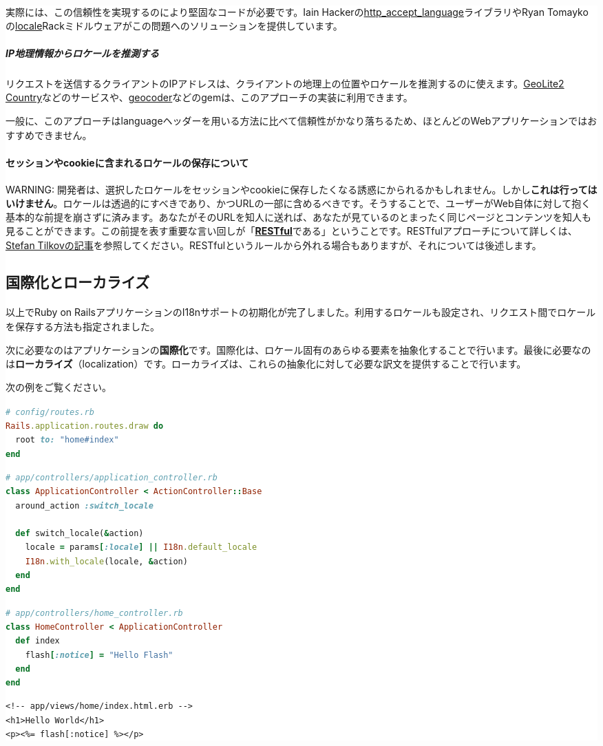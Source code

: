 実際には、この信頼性を実現するのにより堅固なコードが必要です。Iain Hackerの[http_accept_language][]ライブラリやRyan Tomaykoの[locale][]Rackミドルウェアがこの問題へのソリューションを提供しています。

[qa-lang-priorities]: https://www.w3.org/International/questions/qa-lang-priorities
[http_accept_language]: https://github.com/iain/http_accept_language/tree/master
[locale]: https://github.com/rack/rack-contrib/blob/main/lib/rack/contrib/locale.rb

##### IP地理情報からロケールを推測する

リクエストを送信するクライアントのIPアドレスは、クライアントの地理上の位置やロケールを推測するのに使えます。[GeoLite2 Country][]などのサービスや、[geocoder][]などのgemは、このアプローチの実装に利用できます。

一般に、このアプローチはlanguageヘッダーを用いる方法に比べて信頼性がかなり落ちるため、ほとんどのWebアプリケーションではおすすめできません。

[GeoLite2 Country]: https://dev.maxmind.com/geoip/geolite2-free-geolocation-data
[geocoder]: https://github.com/alexreisner/geocoder

#### セッションやcookieに含まれるロケールの保存について

WARNING: 開発者は、選択したロケールをセッションやcookieに保存したくなる誘惑にかられるかもしれません。しかし**これは行ってはいけません**。ロケールは透過的にすべきであり、かつURLの一部に含めるべきです。そうすることで、ユーザーがWeb自体に対して抱く基本的な前提を崩さずに済みます。あなたがそのURLを知人に送れば、あなたが見ているのとまったく同じページとコンテンツを知人も見ることができます。この前提を表す重要な言い回しが「[**RESTful**][RESTful]である」ということです。RESTfulアプローチについて詳しくは、[Stefan Tilkovの記事][Tilkov]を参照してください。RESTfulというルールから外れる場合もありますが、それについては後述します。

[RESTful]: https://ja.wikipedia.org/wiki/Representational_State_Transfer
[Tilkov]: https://www.infoq.com/articles/rest-introduction

国際化とローカライズ
-------------------------------------

以上でRuby on RailsアプリケーションのI18nサポートの初期化が完了しました。利用するロケールも設定され、リクエスト間でロケールを保存する方法も指定されました。

次に必要なのはアプリケーションの**国際化**です。国際化は、ロケール固有のあらゆる要素を抽象化することで行います。最後に必要なのは**ローカライズ**（localization）です。ローカライズは、これらの抽象化に対して必要な訳文を提供することで行います。

次の例をご覧ください。

```ruby
# config/routes.rb
Rails.application.routes.draw do
  root to: "home#index"
end
```

```ruby
# app/controllers/application_controller.rb
class ApplicationController < ActionController::Base
  around_action :switch_locale

  def switch_locale(&action)
    locale = params[:locale] || I18n.default_locale
    I18n.with_locale(locale, &action)
  end
end
```

```ruby
# app/controllers/home_controller.rb
class HomeController < ApplicationController
  def index
    flash[:notice] = "Hello Flash"
  end
end
```

```html+erb
<!-- app/views/home/index.html.erb -->
<h1>Hello World</h1>
<p><%= flash[:notice] %></p>
```


[rails-i18n]: https://github.com/svenfuchs/rails-i18n
[activemodel en.yml]: https://github.com/rails/rails/blob/main/activemodel/lib/active_model/locale/en.yml
[activesupport en.yml]: https://github.com/rails/rails/blob/main/activesupport/lib/active_support/locale/en.yml
[discussions]: https://groups.google.com/g/rails-i18n/c/FN7eLH2-lHA
[default_url_options]: https://api.rubyonrails.org/classes/ActionDispatch/Routing/Mapper/Base.html#method-i-default_url_options
[url_for]: https://api.rubyonrails.org/classes/ActionDispatch/Routing/UrlFor.html#method-i-url_for
[scope]: https://api.rubyonrails.org/classes/ActionDispatch/Routing/Mapper/Scoping.html
[routing_filter]: https://github.com/svenfuchs/routing-filter/tree/main
[route_translator]: https://github.com/enriclluelles/route_translator
[translate]: https://api.rubyonrails.org/classes/ActionView/Helpers/TranslationHelper.html#method-i-translate
[Ar]: http://www.unicode.org/cldr/charts/latest/supplemental/language_plural_rules.html#ar
[Ja]: http://www.unicode.org/cldr/charts/latest/supplemental/language_plural_rules.html#ja
[Ru]: http://www.unicode.org/cldr/charts/latest/supplemental/language_plural_rules.html#ru
[plural]: http://cldr.unicode.org/index/cldr-spec/plural-rules
[`datetime.distance_in_words`]: https://github.com/rails/rails/blob/main/actionview/lib/action_view/locale/en.yml#L4
[`date.month_names`]: https://github.com/rails/rails/blob/main/activesupport/lib/active_support/locale/en.yml#L15
[`date.order`]: https://github.com/rails/rails/blob/main/activesupport/lib/active_support/locale/en.yml#L18
[`datetime.prompts`]: https://github.com/rails/rails/blob/main/actionview/lib/action_view/locale/en.yml#L39
[`number`]: https://github.com/rails/rails/blob/main/activesupport/lib/active_support/locale/en.yml#L37
[`activerecord.models`]: https://github.com/rails/rails/blob/main/activerecord/lib/active_record/locale/en.yml#L36
[`errors.format`]: https://github.com/rails/rails/blob/main/activemodel/lib/active_model/locale/en.yml#L4
[`"%{attribute} %{message}"`]: https://github.com/rails/rails/blob/main/activemodel/lib/active_model/locale/en.yml#L4
[`config.active_model.i18n_customize_full_message`]: configuring.html#config-active-model-i18n-customize-full-message
[`support.array`]: https://github.com/rails/rails/blob/main/activesupport/lib/active_support/locale/en.yml#L33
[mlist]: https://groups.google.com/forum/#!forum/rails-i18n
[sample trans]: https://github.com/svenfuchs/rails-i18n/tree/master/rails/locale
[fork]: https://docs.github.com/ja/get-started/quickstart/fork-a-repo
[pull req]: https://docs.github.com/ja/pull-requests/collaborating-with-pull-requests/proposing-changes-to-your-work-with-pull-requests/about-pull-requests
[訳文例]: https://github.com/svenfuchs/rails-i18n/tree/master/rails/locale
[GitHub: i18n]: https://github.com/ruby-i18n/i18n
[wiki i18n]: https://ja.wikipedia.org/wiki/%E5%9B%BD%E9%9A%9B%E5%8C%96%E3%81%A8%E5%9C%B0%E5%9F%9F%E5%8C%96